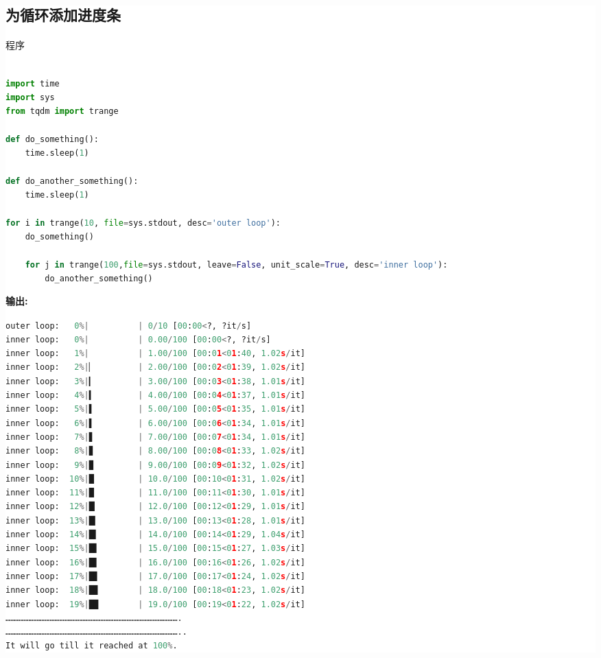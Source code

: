 ## 为循环添加进度条

程序

```py

import time
import sys
from tqdm import trange

def do_something():
    time.sleep(1)

def do_another_something():
    time.sleep(1)

for i in trange(10, file=sys.stdout, desc='outer loop'):
    do_something()

    for j in trange(100,file=sys.stdout, leave=False, unit_scale=True, desc='inner loop'):
        do_another_something()

```

**输出:**

```py
outer loop:   0%|          | 0/10 [00:00<?, ?it/s]
inner loop:   0%|          | 0.00/100 [00:00<?, ?it/s]
inner loop:   1%|          | 1.00/100 [00:01<01:40, 1.02s/it]
inner loop:   2%|▏         | 2.00/100 [00:02<01:39, 1.02s/it]
inner loop:   3%|▎         | 3.00/100 [00:03<01:38, 1.01s/it]
inner loop:   4%|▍         | 4.00/100 [00:04<01:37, 1.01s/it]
inner loop:   5%|▌         | 5.00/100 [00:05<01:35, 1.01s/it]
inner loop:   6%|▌         | 6.00/100 [00:06<01:34, 1.01s/it]
inner loop:   7%|▋         | 7.00/100 [00:07<01:34, 1.01s/it]
inner loop:   8%|▊         | 8.00/100 [00:08<01:33, 1.02s/it]
inner loop:   9%|▉         | 9.00/100 [00:09<01:32, 1.02s/it]
inner loop:  10%|█         | 10.0/100 [00:10<01:31, 1.02s/it]
inner loop:  11%|█         | 11.0/100 [00:11<01:30, 1.01s/it]
inner loop:  12%|█▏        | 12.0/100 [00:12<01:29, 1.01s/it]
inner loop:  13%|█▎        | 13.0/100 [00:13<01:28, 1.01s/it]
inner loop:  14%|█▍        | 14.0/100 [00:14<01:29, 1.04s/it]
inner loop:  15%|█▌        | 15.0/100 [00:15<01:27, 1.03s/it]
inner loop:  16%|█▌        | 16.0/100 [00:16<01:26, 1.02s/it]
inner loop:  17%|█▋        | 17.0/100 [00:17<01:24, 1.02s/it]
inner loop:  18%|█▊        | 18.0/100 [00:18<01:23, 1.02s/it]
inner loop:  19%|█▉        | 19.0/100 [00:19<01:22, 1.02s/it]
…………………………………………………………………………………………….
……………………………………………………………………………………………..
It will go till it reached at 100%.

```
